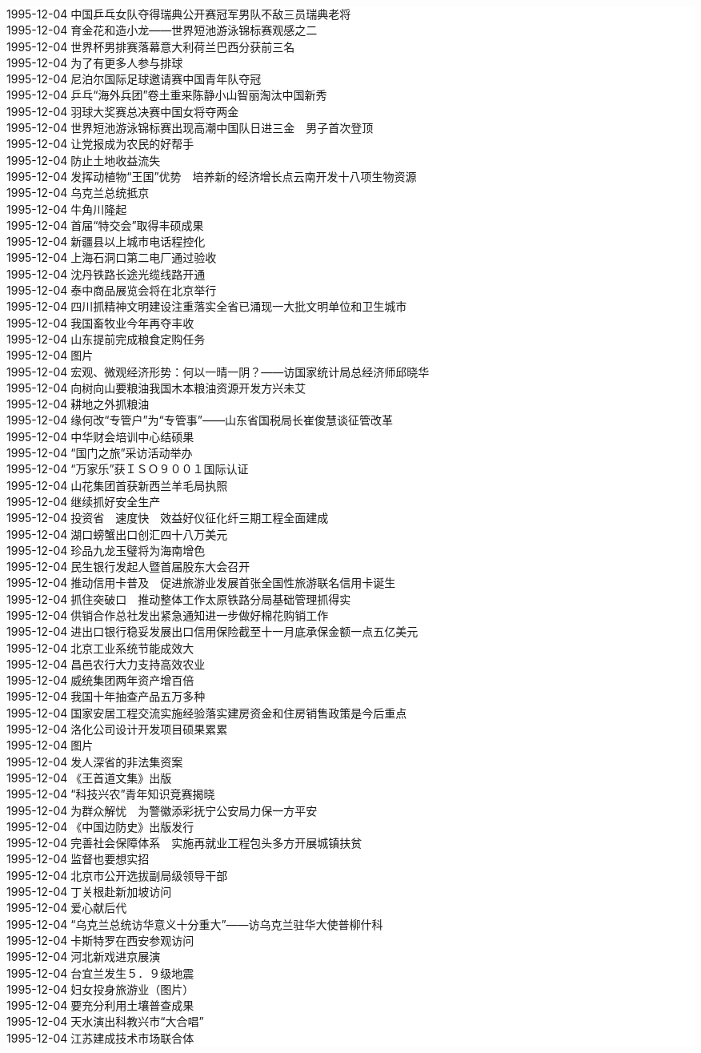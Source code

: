 1995-12-04 中国乒乓女队夺得瑞典公开赛冠军男队不敌三员瑞典老将  
1995-12-04 育金花和造小龙——世界短池游泳锦标赛观感之二  
1995-12-04 世界杯男排赛落幕意大利荷兰巴西分获前三名  
1995-12-04 为了有更多人参与排球  
1995-12-04 尼泊尔国际足球邀请赛中国青年队夺冠  
1995-12-04 乒乓“海外兵团”卷土重来陈静小山智丽淘汰中国新秀  
1995-12-04 羽球大奖赛总决赛中国女将夺两金  
1995-12-04 世界短池游泳锦标赛出现高潮中国队日进三金　男子首次登顶  
1995-12-04 让党报成为农民的好帮手  
1995-12-04 防止土地收益流失  
1995-12-04 发挥动植物“王国”优势　培养新的经济增长点云南开发十八项生物资源  
1995-12-04 乌克兰总统抵京  
1995-12-04 牛角川隆起  
1995-12-04 首届“特交会”取得丰硕成果  
1995-12-04 新疆县以上城市电话程控化  
1995-12-04 上海石洞口第二电厂通过验收  
1995-12-04 沈丹铁路长途光缆线路开通  
1995-12-04 泰中商品展览会将在北京举行  
1995-12-04 四川抓精神文明建设注重落实全省已涌现一大批文明单位和卫生城市  
1995-12-04 我国畜牧业今年再夺丰收  
1995-12-04 山东提前完成粮食定购任务  
1995-12-04 图片  
1995-12-04 宏观、微观经济形势：何以一晴一阴？——访国家统计局总经济师邱晓华  
1995-12-04 向树向山要粮油我国木本粮油资源开发方兴未艾  
1995-12-04 耕地之外抓粮油  
1995-12-04 缘何改“专管户”为“专管事”——山东省国税局长崔俊慧谈征管改革  
1995-12-04 中华财会培训中心结硕果  
1995-12-04 “国门之旅”采访活动举办  
1995-12-04 “万家乐”获ＩＳＯ９００１国际认证  
1995-12-04 山花集团首获新西兰羊毛局执照  
1995-12-04 继续抓好安全生产  
1995-12-04 投资省　速度快　效益好仪征化纤三期工程全面建成  
1995-12-04 湖口螃蟹出口创汇四十八万美元  
1995-12-04 珍品九龙玉璧将为海南增色  
1995-12-04 民生银行发起人暨首届股东大会召开  
1995-12-04 推动信用卡普及　促进旅游业发展首张全国性旅游联名信用卡诞生  
1995-12-04 抓住突破口　推动整体工作太原铁路分局基础管理抓得实  
1995-12-04 供销合作总社发出紧急通知进一步做好棉花购销工作  
1995-12-04 进出口银行稳妥发展出口信用保险截至十一月底承保金额一点五亿美元  
1995-12-04 北京工业系统节能成效大  
1995-12-04 昌邑农行大力支持高效农业  
1995-12-04 威统集团两年资产增百倍  
1995-12-04 我国十年抽查产品五万多种  
1995-12-04 国家安居工程交流实施经验落实建房资金和住房销售政策是今后重点  
1995-12-04 洛化公司设计开发项目硕果累累  
1995-12-04 图片  
1995-12-04 发人深省的非法集资案  
1995-12-04 《王首道文集》出版  
1995-12-04 “科技兴农”青年知识竞赛揭晓  
1995-12-04 为群众解忧　为警徽添彩抚宁公安局力保一方平安  
1995-12-04 《中国边防史》出版发行  
1995-12-04 完善社会保障体系　实施再就业工程包头多方开展城镇扶贫  
1995-12-04 监督也要想实招  
1995-12-04 北京市公开选拔副局级领导干部  
1995-12-04 丁关根赴新加坡访问  
1995-12-04 爱心献后代  
1995-12-04 “乌克兰总统访华意义十分重大”——访乌克兰驻华大使普柳什科  
1995-12-04 卡斯特罗在西安参观访问  
1995-12-04 河北新戏进京展演  
1995-12-04 台宜兰发生５．９级地震  
1995-12-04 妇女投身旅游业（图片）  
1995-12-04 要充分利用土壤普查成果  
1995-12-04 天水演出科教兴市“大合唱”  
1995-12-04 江苏建成技术市场联合体  